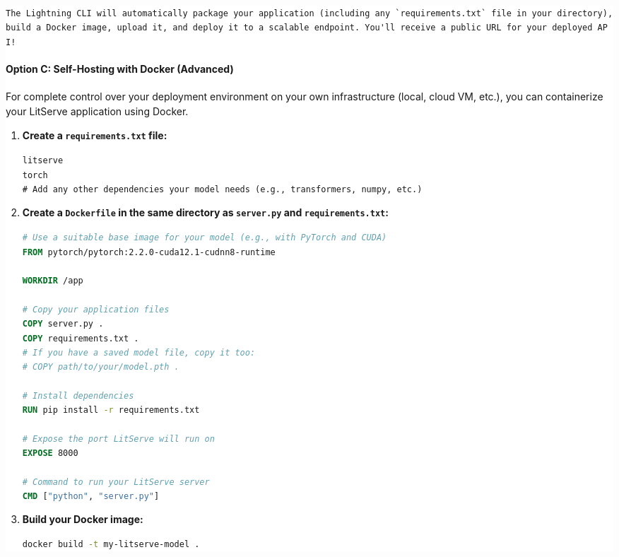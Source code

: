     The Lightning CLI will automatically package your application (including any `requirements.txt` file in your directory), build a Docker image, upload it, and deploy it to a scalable endpoint. You'll receive a public URL for your deployed API!

#### **Option C: Self-Hosting with Docker (Advanced)**

For complete control over your deployment environment on your own infrastructure (local, cloud VM, etc.), you can containerize your LitServe application using Docker.

1.  **Create a `requirements.txt` file:**
    ```
    litserve
    torch
    # Add any other dependencies your model needs (e.g., transformers, numpy, etc.)
    ```

2.  **Create a `Dockerfile` in the same directory as `server.py` and `requirements.txt`:**

    ```dockerfile
    # Use a suitable base image for your model (e.g., with PyTorch and CUDA)
    FROM pytorch/pytorch:2.2.0-cuda12.1-cudnn8-runtime

    WORKDIR /app

    # Copy your application files
    COPY server.py .
    COPY requirements.txt .
    # If you have a saved model file, copy it too:
    # COPY path/to/your/model.pth .

    # Install dependencies
    RUN pip install -r requirements.txt

    # Expose the port LitServe will run on
    EXPOSE 8000

    # Command to run your LitServe server
    CMD ["python", "server.py"]
    ```

3.  **Build your Docker image:**
    ```bash
    docker build -t my-litserve-model .
    ```
